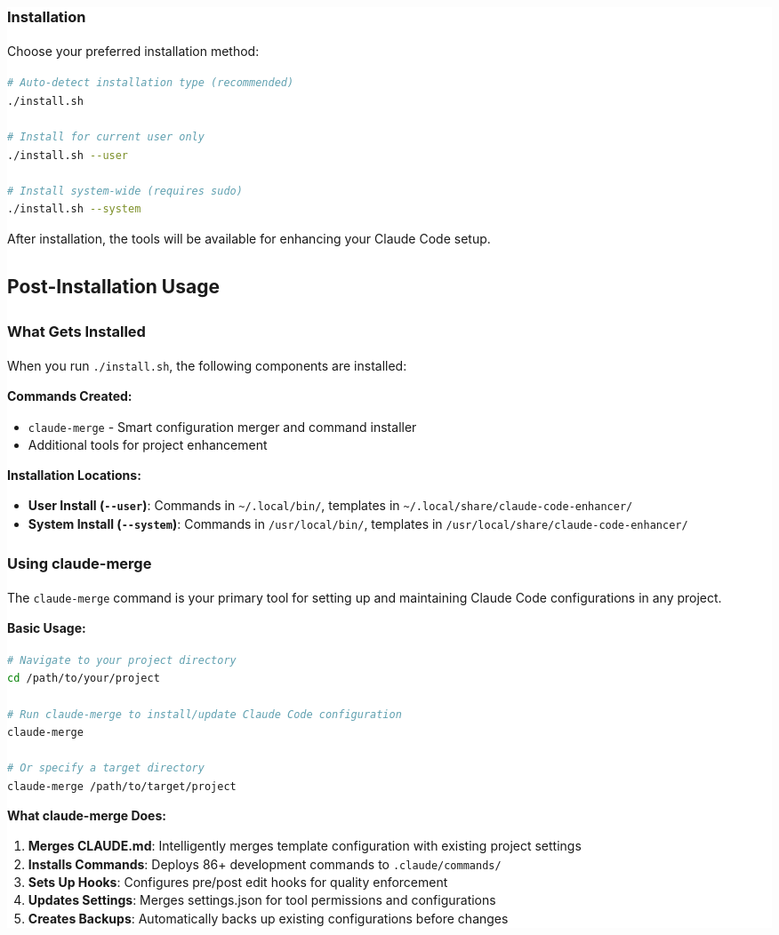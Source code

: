 ### Installation

Choose your preferred installation method:

```bash
# Auto-detect installation type (recommended)
./install.sh

# Install for current user only
./install.sh --user

# Install system-wide (requires sudo)
./install.sh --system
```

After installation, the tools will be available for enhancing your Claude Code setup.

## Post-Installation Usage

### What Gets Installed

When you run `./install.sh`, the following components are installed:

**Commands Created:**
- `claude-merge` - Smart configuration merger and command installer
- Additional tools for project enhancement

**Installation Locations:**
- **User Install (`--user`)**: Commands in `~/.local/bin/`, templates in `~/.local/share/claude-code-enhancer/`
- **System Install (`--system`)**: Commands in `/usr/local/bin/`, templates in `/usr/local/share/claude-code-enhancer/`

### Using claude-merge

The `claude-merge` command is your primary tool for setting up and maintaining Claude Code configurations in any project.

**Basic Usage:**
```bash
# Navigate to your project directory
cd /path/to/your/project

# Run claude-merge to install/update Claude Code configuration
claude-merge

# Or specify a target directory
claude-merge /path/to/target/project
```

**What claude-merge Does:**
1. **Merges CLAUDE.md**: Intelligently merges template configuration with existing project settings
2. **Installs Commands**: Deploys 86+ development commands to `.claude/commands/`
3. **Sets Up Hooks**: Configures pre/post edit hooks for quality enforcement
4. **Updates Settings**: Merges settings.json for tool permissions and configurations
5. **Creates Backups**: Automatically backs up existing configurations before changes
